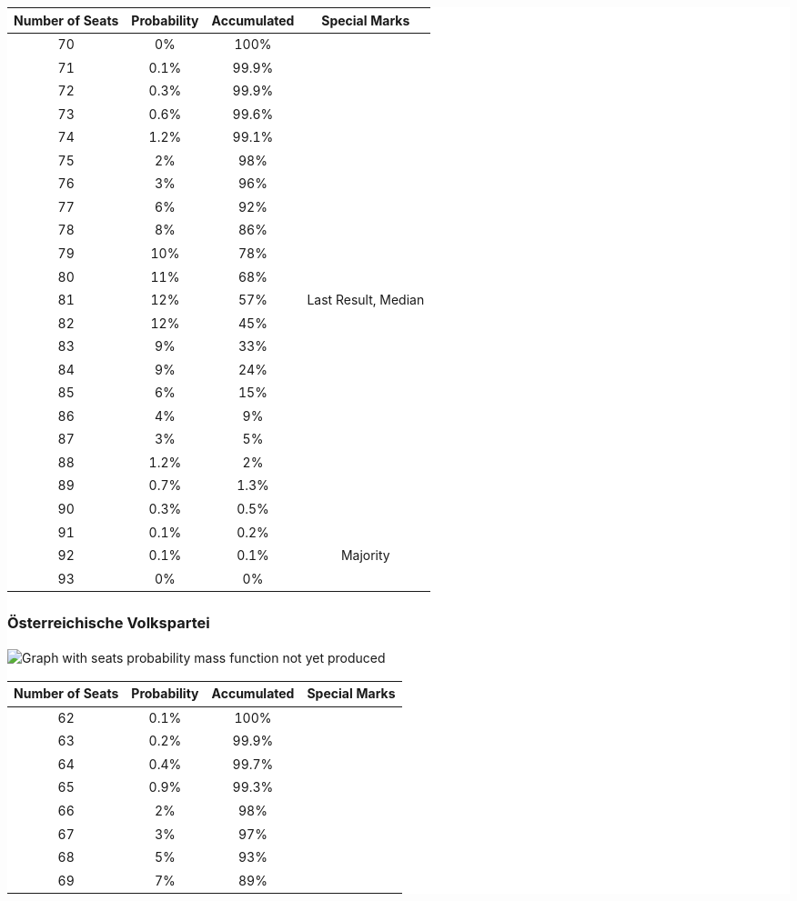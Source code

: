 | Number of Seats | Probability | Accumulated | Special Marks |
|:---------------:|:-----------:|:-----------:|:-------------:|
| 70 | 0% | 100% |  |
| 71 | 0.1% | 99.9% |  |
| 72 | 0.3% | 99.9% |  |
| 73 | 0.6% | 99.6% |  |
| 74 | 1.2% | 99.1% |  |
| 75 | 2% | 98% |  |
| 76 | 3% | 96% |  |
| 77 | 6% | 92% |  |
| 78 | 8% | 86% |  |
| 79 | 10% | 78% |  |
| 80 | 11% | 68% |  |
| 81 | 12% | 57% | Last Result, Median |
| 82 | 12% | 45% |  |
| 83 | 9% | 33% |  |
| 84 | 9% | 24% |  |
| 85 | 6% | 15% |  |
| 86 | 4% | 9% |  |
| 87 | 3% | 5% |  |
| 88 | 1.2% | 2% |  |
| 89 | 0.7% | 1.3% |  |
| 90 | 0.3% | 0.5% |  |
| 91 | 0.1% | 0.2% |  |
| 92 | 0.1% | 0.1% | Majority |
| 93 | 0% | 0% |  |

### Österreichische Volkspartei

![Graph with seats probability mass function not yet produced](2020-12-12-PeterHajek-coalitions-seats-pmf-övp.png "Seats Probability Mass Function")

| Number of Seats | Probability | Accumulated | Special Marks |
|:---------------:|:-----------:|:-----------:|:-------------:|
| 62 | 0.1% | 100% |  |
| 63 | 0.2% | 99.9% |  |
| 64 | 0.4% | 99.7% |  |
| 65 | 0.9% | 99.3% |  |
| 66 | 2% | 98% |  |
| 67 | 3% | 97% |  |
| 68 | 5% | 93% |  |
| 69 | 7% | 89% |  |